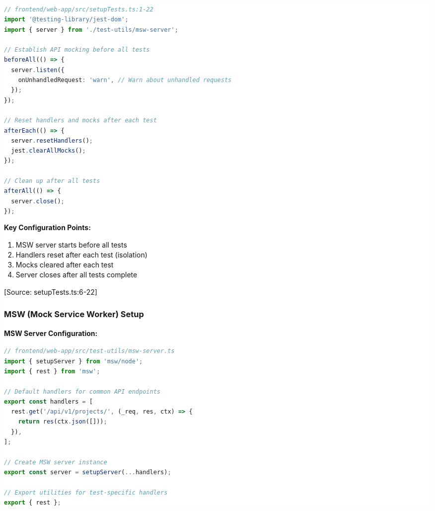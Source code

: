 ```typescript
// frontend/web-app/src/setupTests.ts:1-22
import '@testing-library/jest-dom';
import { server } from './test-utils/msw-server';

// Establish API mocking before all tests
beforeAll(() => {
  server.listen({
    onUnhandledRequest: 'warn', // Warn about unhandled requests
  });
});

// Reset handlers and mocks after each test
afterEach(() => {
  server.resetHandlers();
  jest.clearAllMocks();
});

// Clean up after all tests
afterAll(() => {
  server.close();
});
```

**Key Configuration Points:**
1. MSW server starts before all tests
2. Handlers reset after each test (isolation)
3. Mocks cleared after each test
4. Server closes after all tests complete

[Source: setupTests.ts:6-22]

### MSW (Mock Service Worker) Setup

**MSW Server Configuration:**

```typescript
// frontend/web-app/src/test-utils/msw-server.ts
import { setupServer } from 'msw/node';
import { rest } from 'msw';

// Default handlers for common API endpoints
export const handlers = [
  rest.get('/api/v1/projects/', (_req, res, ctx) => {
    return res(ctx.json([]));
  }),
];

// Create MSW server instance
export const server = setupServer(...handlers);

// Export utilities for test-specific handlers
export { rest };
```
